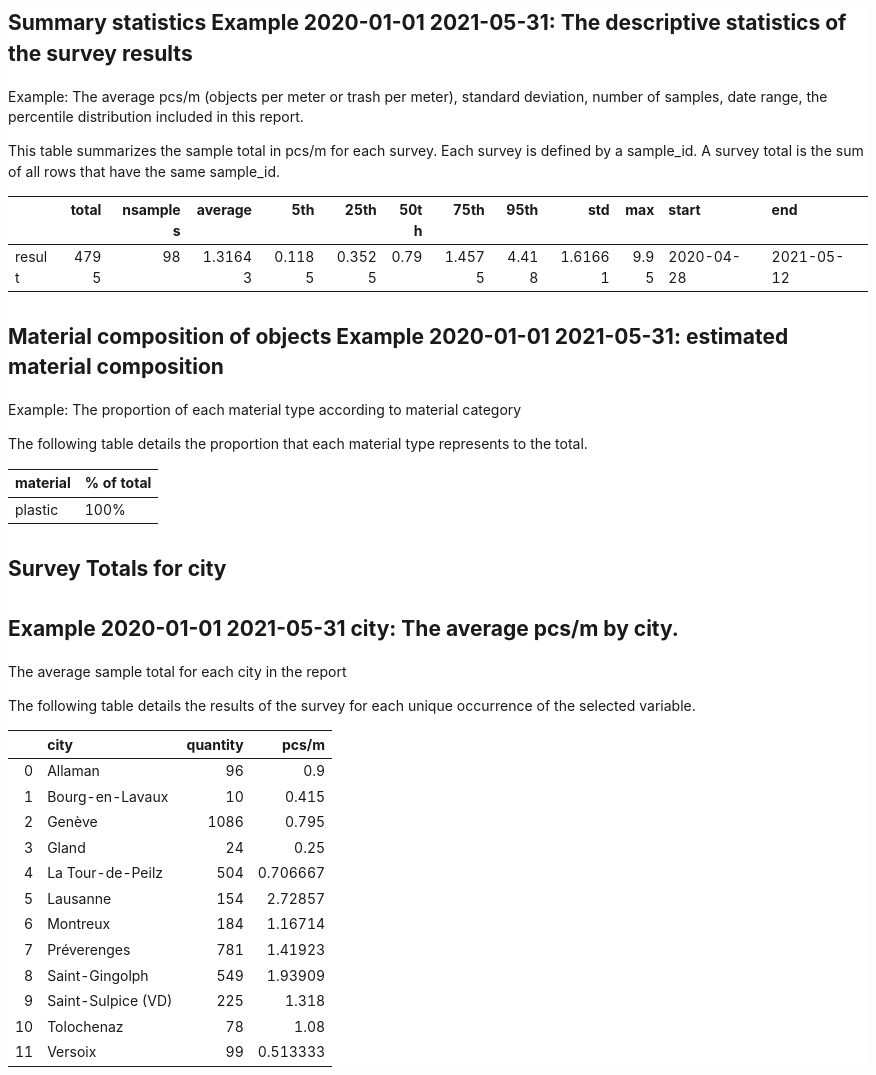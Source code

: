 
## Summary statistics Example 2020-01-01 2021-05-31: The descriptive statistics of the survey results

Example: The average pcs/m (objects per meter or trash per meter), standard deviation, number of samples, date range, the percentile distribution included in this report.





This table summarizes the sample total in pcs/m for each survey. Each survey is defined by a sample_id. A survey total is the sum of all rows that have the same sample_id.

|        |   total |   nsamples |   average |    5th |   25th |   50th |   75th |   95th |     std |   max | start      | end        |
|:-------|--------:|-----------:|----------:|-------:|-------:|-------:|-------:|-------:|--------:|------:|:-----------|:-----------|
| result |    4795 |         98 |   1.31643 | 0.1185 | 0.3525 |   0.79 | 1.4575 |  4.418 | 1.61661 |  9.95 | 2020-04-28 | 2021-05-12 |

## Material composition of objects Example 2020-01-01 2021-05-31: estimated material composition

Example: The proportion of each material type according to material category





The following table details the proportion that each material type represents to the total. 

| material   | % of total   |
|:-----------|:-------------|
| plastic    | 100%         |
## Survey Totals for city


## Example 2020-01-01 2021-05-31 city: The average pcs/m by city.

The average sample total for each city in the report





The following table details the results of the survey for each unique occurrence of the selected variable. 

|    | city               |   quantity |    pcs/m |
|---:|:-------------------|-----------:|---------:|
|  0 | Allaman            |         96 | 0.9      |
|  1 | Bourg-en-Lavaux    |         10 | 0.415    |
|  2 | Genève             |       1086 | 0.795    |
|  3 | Gland              |         24 | 0.25     |
|  4 | La Tour-de-Peilz   |        504 | 0.706667 |
|  5 | Lausanne           |        154 | 2.72857  |
|  6 | Montreux           |        184 | 1.16714  |
|  7 | Préverenges        |        781 | 1.41923  |
|  8 | Saint-Gingolph     |        549 | 1.93909  |
|  9 | Saint-Sulpice (VD) |        225 | 1.318    |
| 10 | Tolochenaz         |         78 | 1.08     |
| 11 | Versoix            |         99 | 0.513333 |